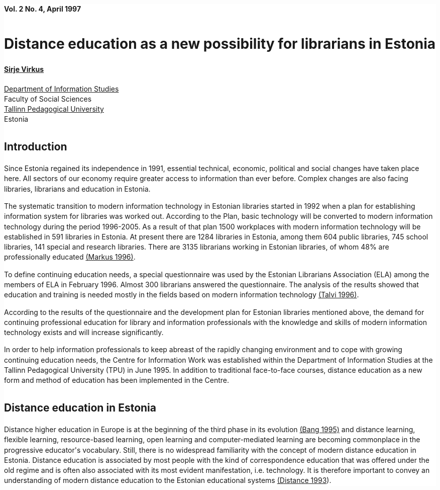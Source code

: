 ####  Vol. 2 No. 4, April 1997


# Distance education as a new possibility for librarians in Estonia

#### [Sirje Virkus](mailto:sirvir@tpu.ee)  
[Department of Information Studies](http://www.tpu.ee/~sirvir/depart.htm)  
Faculty of Social Sciences  
[Tallinn Pedagogical University](http://www.tpu.ee)  
Estonia

## Introduction

Since Estonia regained its independence in 1991, essential technical, economic, political and social changes have taken place here. All sectors of our economy require greater access to information than ever before. Complex changes are also facing libraries, librarians and education in Estonia.

The systematic transition to modern information technology in Estonian libraries started in 1992 when a plan for establishing information system for libraries was worked out. According to the Plan, basic technology will be converted to modern information technology during the period 1996-2005\. As a result of that plan 1500 workplaces with modern information technology will be established in 591 libraries in Estonia. At present there are 1284 libraries in Estonia, among them 604 public libraries, 745 school libraries, 141 special and research libraries. There are 3135 librarians working in Estonian libraries, of whom 48% are professionally educated [(Markus 1996)](#markus).

To define continuing education needs, a special questionnaire was used by the Estonian Librarians Association (ELA) among the members of ELA in February 1996\. Almost 300 librarians answered the questionnaire. The analysis of the results showed that education and training is needed mostly in the fields based on modern information technology [(Talvi 1996)](#talvi).

According to the results of the questionnaire and the development plan for Estonian libraries mentioned above, the demand for continuing professional education for library and information professionals with the knowledge and skills of modern information technology exists and will increase significantly.

In order to help information professionals to keep abreast of the rapidly changing environment and to cope with growing continuing education needs, the Centre for Information Work was established within the Department of Information Studies at the Tallinn Pedagogical University (TPU) in June 1995\. In addition to traditional face-to-face courses, distance education as a new form and method of education has been implemented in the Centre.

## Distance education in Estonia

Distance higher education in Europe is at the beginning of the third phase in its evolution [(Bang 1995)](#bang) and distance learning, flexible learning, resource-based learning, open learning and computer-mediated learning are becoming commonplace in the progressive educator's vocabulary. Still, there is no widespread familiarity with the concept of modern distance education in Estonia. Distance education is associated by most people with the kind of correspondence education that was offered under the old regime and is often also associated with its most evident manifestation, i.e. technology. It is therefore important to convey an understanding of modern distance education to the Estonian educational systems [(Distance 1993](#distance)).
